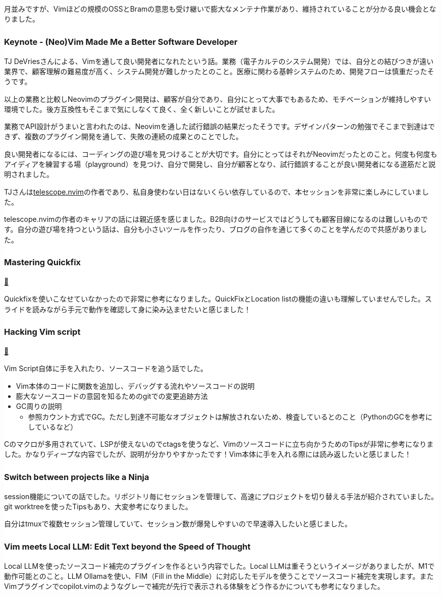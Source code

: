 月並みですが、Vimほどの規模のOSSとBramの意思も受け継いで膨大なメンテナ作業があり、維持されていることが分かる良い機会となりました。

### Keynote - (Neo)Vim Made Me a Better Software Developer

TJ DeVriesさんによる、Vimを通して良い開発者になれたという話。業務（電子カルテのシステム開発）では、自分との結びつきが遠い業界で、顧客理解の難易度が高く、システム開発が難しかったとのこと。医療に関わる基幹システムのため、開発フローは慎重だったそうです。

以上の業務と比較しNeovimのプラグイン開発は、顧客が自分であり、自分にとって大事でもあるため、モチベーションが維持しやすい環境でした。後方互換性もそこまで気にしなくて良く、全く新しいことが試せました。

業務でAPI設計がうまいと言われたのは、Neovimを通した試行錯誤の結果だったそうです。デザインパターンの勉強でそこまで到達はできず、複数のプラグイン開発を通して、失敗の連続の成果とのことでした。

良い開発者になるには、コーディングの遊び場を見つけることが大切です。自分にとってはそれがNeovimだったとのこと。何度も何度もアイディアを練習する場（playground）を見つけ、自分で開発し、自分が顧客となり、試行錯誤することが良い開発者になる道筋だと説明されました。

TJさんは[telescope.nvim](https://github.com/nvim-telescope/telescope.nvim)の作者であり、私自身使わない日はないくらい依存しているので、本セッションを非常に楽しみにしていました。

telescope.nvimの作者のキャリアの話には親近感を感じました。B2B向けのサービスではどうしても顧客目線になるのは難しいものです。自分の遊び場を持つという話は、自分も小さいツールを作ったり、ブログの自作を通じて多くのことを学んだので共感がありました。

### Mastering Quickfix

[📄](https://speakerdeck.com/daisuzu/mastering-quickfix)

Quickfixを使いこなせていなかったので非常に参考になりました。QuickFixとLocation listの機能の違いも理解していませんでした。スライドを読みながら手元で動作を確認して身に染み込ませたいと感じました！

### Hacking Vim script

[📄](https://docs.google.com/presentation/d/15QvYTshQ7n7S4MbQUSUN7aHB_d4P1hLlO9E-1-GVC6Y/edit#slide=id.g305584dd20c_1_0)

Vim Script自体に手を入れたり、ソースコードを追う話でした。

* Vim本体のコードに関数を追加し、デバッグする流れやソースコードの説明
* 膨大なソースコードの意図を知るためのgitでの変更追跡方法
* GC周りの説明
  * 参照カウント方式でGC。ただし到達不可能なオブジェクトは解放されないため、検査しているとのこと（PythonのGCを参考にしているなど）

Cのマクロが多用されていて、LSPが使えないのでctagsを使うなど、Vimのソースコードに立ち向かうためのTipsが非常に参考になりました。かなりディープな内容でしたが、説明が分かりやすかったです！Vim本体に手を入れる際には読み返したいと感じました！

### Switch between projects like a Ninja

session機能についての話でした。リポジトリ毎にセッションを管理して、高速にプロジェクトを切り替える手法が紹介されていました。git worktreeを使ったTipsもあり、大変参考になりました。

自分はtmuxで複数セッション管理していて、セッション数が爆発しやすいので早速導入したいと感じました。

### Vim meets Local LLM: Edit Text beyond the Speed of Thought

Local LLMを使ったソースコード補完のプラグインを作るという内容でした。Local LLMは重そうというイメージがありましたが、M1で動作可能とのこと。LLM Ollamaを使い、FIM（Fill in the Middle）に対応したモデルを使うことでソースコード補完を実現します。またVimプラグインでcopilot.vimのようなグレーで補完が先行で表示される体験をどう作るかについても参考になりました。
